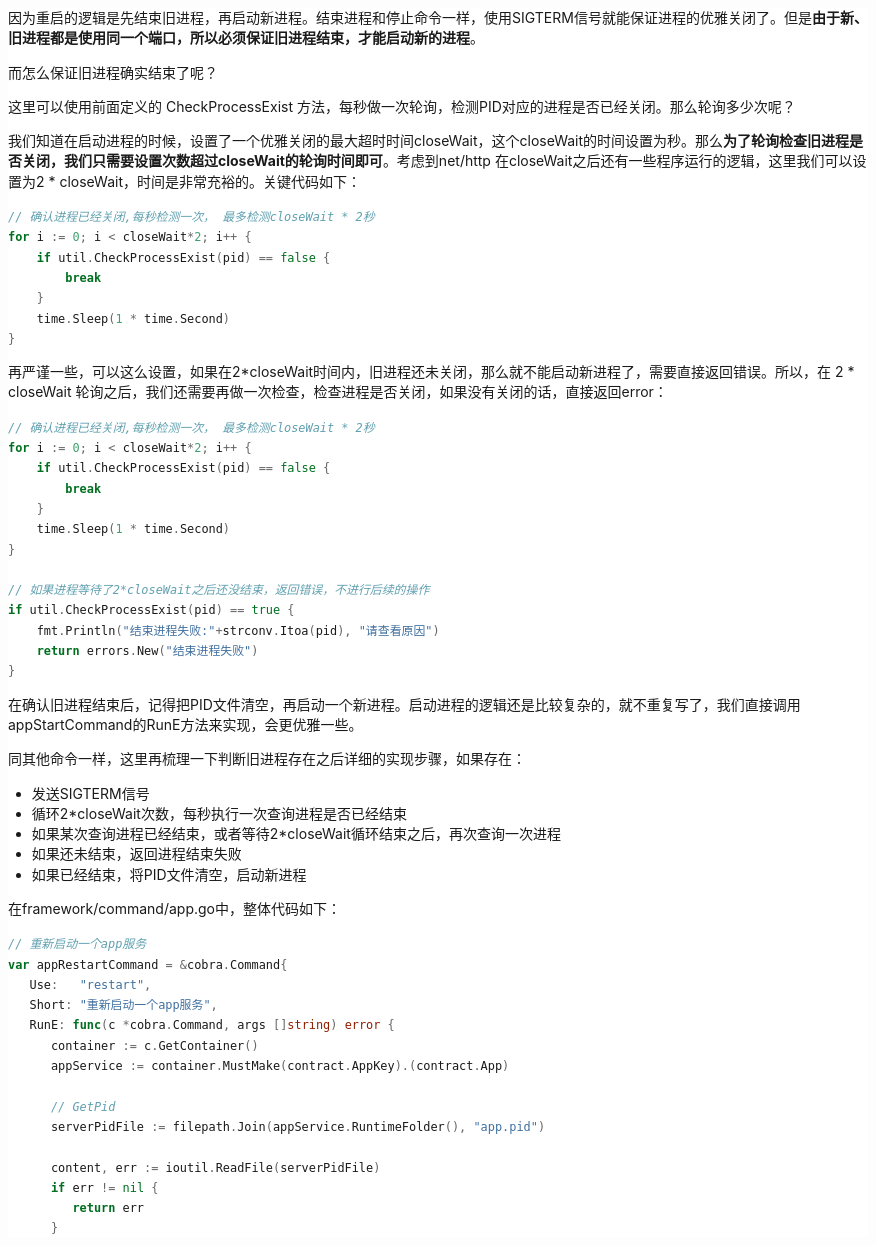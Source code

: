 因为重启的逻辑是先结束旧进程，再启动新进程。结束进程和停止命令一样，使用SIGTERM信号就能保证进程的优雅关闭了。但是**由于新、旧进程都是使用同一个端口，所以必须保证旧进程结束，才能启动新的进程**。

而怎么保证旧进程确实结束了呢？

这里可以使用前面定义的 CheckProcessExist 方法，每秒做一次轮询，检测PID对应的进程是否已经关闭。那么轮询多少次呢？

我们知道在启动进程的时候，设置了一个优雅关闭的最大超时时间closeWait，这个closeWait的时间设置为秒。那么**为了轮询检查旧进程是否关闭，我们只需要设置次数超过closeWait的轮询时间即可**。考虑到net/http 在closeWait之后还有一些程序运行的逻辑，这里我们可以设置为2 \* closeWait，时间是非常充裕的。关键代码如下：

```go
// 确认进程已经关闭,每秒检测一次， 最多检测closeWait * 2秒
for i := 0; i < closeWait*2; i++ {
    if util.CheckProcessExist(pid) == false {
        break
    }
    time.Sleep(1 * time.Second)
}

```

再严谨一些，可以这么设置，如果在2\*closeWait时间内，旧进程还未关闭，那么就不能启动新进程了，需要直接返回错误。所以，在 2 \* closeWait 轮询之后，我们还需要再做一次检查，检查进程是否关闭，如果没有关闭的话，直接返回error：

```go
// 确认进程已经关闭,每秒检测一次， 最多检测closeWait * 2秒
for i := 0; i < closeWait*2; i++ {
    if util.CheckProcessExist(pid) == false {
        break
    }
    time.Sleep(1 * time.Second)
}

// 如果进程等待了2*closeWait之后还没结束，返回错误，不进行后续的操作
if util.CheckProcessExist(pid) == true {
    fmt.Println("结束进程失败:"+strconv.Itoa(pid), "请查看原因")
    return errors.New("结束进程失败")
}

```

在确认旧进程结束后，记得把PID文件清空，再启动一个新进程。启动进程的逻辑还是比较复杂的，就不重复写了，我们直接调用appStartCommand的RunE方法来实现，会更优雅一些。

同其他命令一样，这里再梳理一下判断旧进程存在之后详细的实现步骤，如果存在：

*   发送SIGTERM信号
*   循环2\*closeWait次数，每秒执行一次查询进程是否已经结束
*   如果某次查询进程已经结束，或者等待2\*closeWait循环结束之后，再次查询一次进程
*   如果还未结束，返回进程结束失败
*   如果已经结束，将PID文件清空，启动新进程

在framework/command/app.go中，整体代码如下：

```go
// 重新启动一个app服务
var appRestartCommand = &cobra.Command{
   Use:   "restart",
   Short: "重新启动一个app服务",
   RunE: func(c *cobra.Command, args []string) error {
      container := c.GetContainer()
      appService := container.MustMake(contract.AppKey).(contract.App)

      // GetPid
      serverPidFile := filepath.Join(appService.RuntimeFolder(), "app.pid")

      content, err := ioutil.ReadFile(serverPidFile)
      if err != nil {
         return err
      }
```